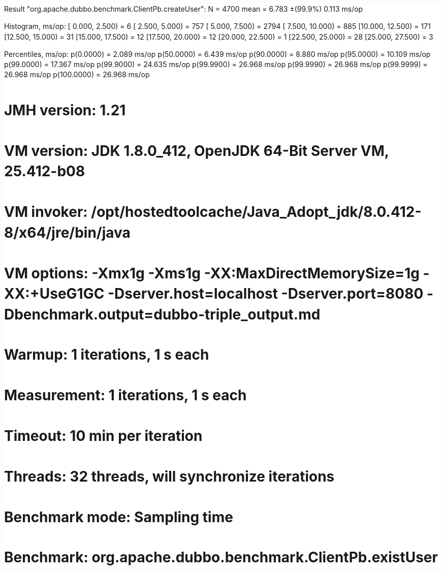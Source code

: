 

Result "org.apache.dubbo.benchmark.ClientPb.createUser":
  N = 4700
  mean =      6.783 ±(99.9%) 0.113 ms/op

  Histogram, ms/op:
    [ 0.000,  2.500) = 6 
    [ 2.500,  5.000) = 757 
    [ 5.000,  7.500) = 2794 
    [ 7.500, 10.000) = 885 
    [10.000, 12.500) = 171 
    [12.500, 15.000) = 31 
    [15.000, 17.500) = 12 
    [17.500, 20.000) = 12 
    [20.000, 22.500) = 1 
    [22.500, 25.000) = 28 
    [25.000, 27.500) = 3 

  Percentiles, ms/op:
      p(0.0000) =      2.089 ms/op
     p(50.0000) =      6.439 ms/op
     p(90.0000) =      8.880 ms/op
     p(95.0000) =     10.109 ms/op
     p(99.0000) =     17.367 ms/op
     p(99.9000) =     24.635 ms/op
     p(99.9900) =     26.968 ms/op
     p(99.9990) =     26.968 ms/op
     p(99.9999) =     26.968 ms/op
    p(100.0000) =     26.968 ms/op


# JMH version: 1.21
# VM version: JDK 1.8.0_412, OpenJDK 64-Bit Server VM, 25.412-b08
# VM invoker: /opt/hostedtoolcache/Java_Adopt_jdk/8.0.412-8/x64/jre/bin/java
# VM options: -Xmx1g -Xms1g -XX:MaxDirectMemorySize=1g -XX:+UseG1GC -Dserver.host=localhost -Dserver.port=8080 -Dbenchmark.output=dubbo-triple_output.md
# Warmup: 1 iterations, 1 s each
# Measurement: 1 iterations, 1 s each
# Timeout: 10 min per iteration
# Threads: 32 threads, will synchronize iterations
# Benchmark mode: Sampling time
# Benchmark: org.apache.dubbo.benchmark.ClientPb.existUser
